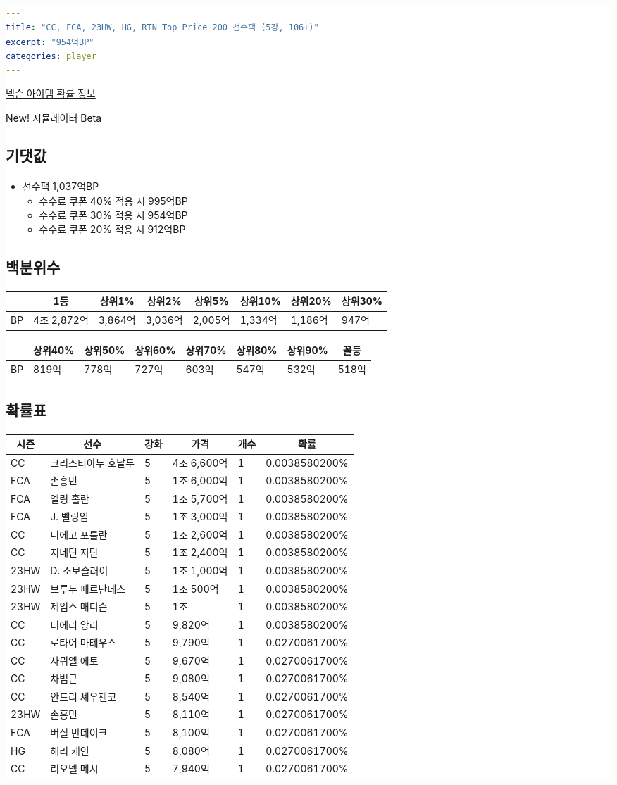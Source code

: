 ```yaml
---
title: "CC, FCA, 23HW, HG, RTN Top Price 200 선수팩 (5강, 106+)"
excerpt: "954억BP"
categories: player
---
```

[넥슨 아이템 확률 정보](http://iteminfo.nexon.com/probability/fco?sn=7562)

[New! 시뮬레이터 Beta](/simulator/7562)
## 기댓값
- 선수팩 1,037억BP
  - 수수료 쿠폰 40% 적용 시 995억BP
  - 수수료 쿠폰 30% 적용 시 954억BP
  - 수수료 쿠폰 20% 적용 시 912억BP


## 백분위수

||1등|상위1%|상위2%|상위5%|상위10%|상위20%|상위30%|
|---|---|---|---|---|---|---|---|
|BP|4조 2,872억|3,864억|3,036억|2,005억|1,334억|1,186억|947억|

||상위40%|상위50%|상위60%|상위70%|상위80%|상위90%|꼴등|
|---|---|---|---|---|---|---|---|
|BP|819억|778억|727억|603억|547억|532억|518억|


## 확률표

|시즌|선수|강화|가격|개수|확률|
|---|---|---|---|---|---|
|CC|크리스티아누 호날두|5|4조 6,600억|1|0.0038580200%|
|FCA|손흥민|5|1조 6,000억|1|0.0038580200%|
|FCA|엘링 홀란|5|1조 5,700억|1|0.0038580200%|
|FCA|J. 벨링엄|5|1조 3,000억|1|0.0038580200%|
|CC|디에고 포를란|5|1조 2,600억|1|0.0038580200%|
|CC|지네딘 지단|5|1조 2,400억|1|0.0038580200%|
|23HW|D. 소보슬러이|5|1조 1,000억|1|0.0038580200%|
|23HW|브루누 페르난데스|5|1조 500억|1|0.0038580200%|
|23HW|제임스 매디슨|5|1조|1|0.0038580200%|
|CC|티에리 앙리|5|9,820억|1|0.0038580200%|
|CC|로타어 마테우스|5|9,790억|1|0.0270061700%|
|CC|사뮈엘 에토|5|9,670억|1|0.0270061700%|
|CC|차범근|5|9,080억|1|0.0270061700%|
|CC|안드리 셰우첸코|5|8,540억|1|0.0270061700%|
|23HW|손흥민|5|8,110억|1|0.0270061700%|
|FCA|버질 반데이크|5|8,100억|1|0.0270061700%|
|HG|해리 케인|5|8,080억|1|0.0270061700%|
|CC|리오넬 메시|5|7,940억|1|0.0270061700%|